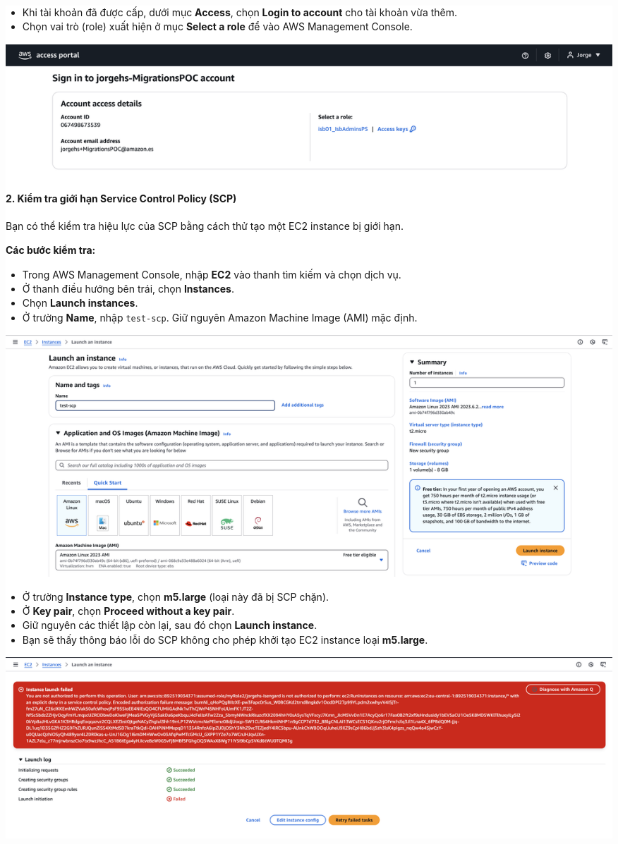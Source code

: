 - Khi tài khoản đã được cấp, dưới mục **Access**, chọn **Login to account** cho tài khoản vừa thêm.
- Chọn vai trò (role) xuất hiện ở mục **Select a role** để vào AWS Management Console.

![architect](/resources/_gen/images/User3.png "Architect")

#### 2. Kiểm tra giới hạn Service Control Policy (SCP)

Bạn có thể kiểm tra hiệu lực của SCP bằng cách thử tạo một EC2 instance bị giới hạn.

**Các bước kiểm tra:**

- Trong AWS Management Console, nhập **EC2** vào thanh tìm kiếm và chọn dịch vụ.
- Ở thanh điều hướng bên trái, chọn **Instances**.
- Chọn **Launch instances**.
- Ở trường **Name**, nhập `test-scp`. Giữ nguyên Amazon Machine Image (AMI) mặc định.

![architect](/resources/_gen/images/User4.png "Architect")

- Ở trường **Instance type**, chọn **m5.large** (loại này đã bị SCP chặn).
- Ở **Key pair**, chọn **Proceed without a key pair**.
- Giữ nguyên các thiết lập còn lại, sau đó chọn **Launch instance**.
- Bạn sẽ thấy thông báo lỗi do SCP không cho phép khởi tạo EC2 instance loại **m5.large**.


![architect](/resources/_gen/images/User5.png "Architect")
